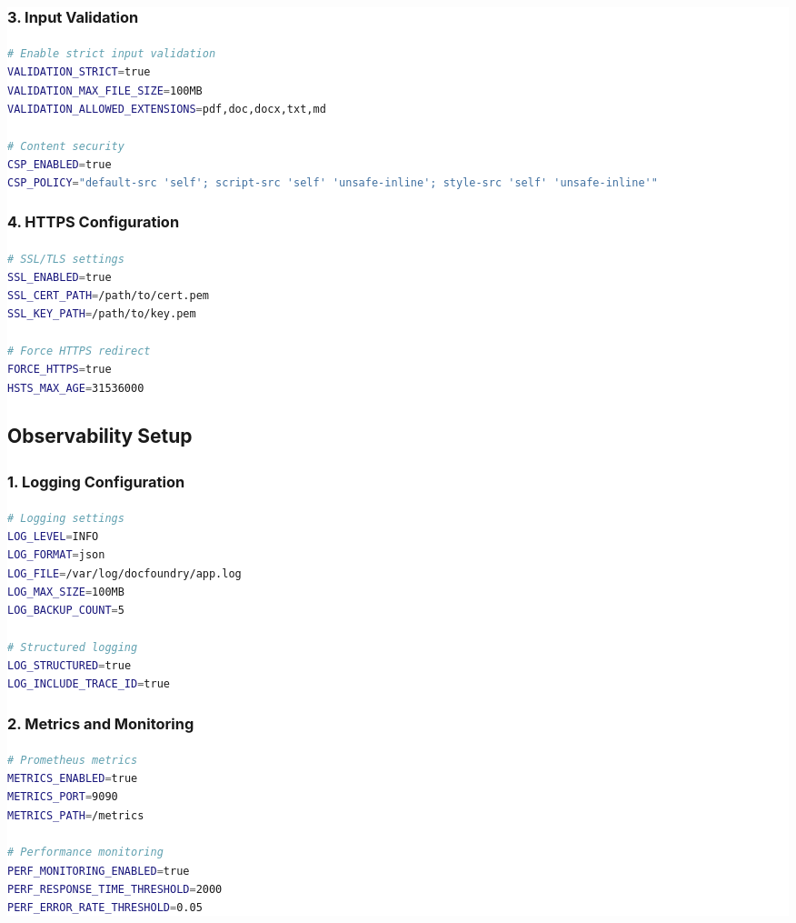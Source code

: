 ### 3. Input Validation

```bash
# Enable strict input validation
VALIDATION_STRICT=true
VALIDATION_MAX_FILE_SIZE=100MB
VALIDATION_ALLOWED_EXTENSIONS=pdf,doc,docx,txt,md

# Content security
CSP_ENABLED=true
CSP_POLICY="default-src 'self'; script-src 'self' 'unsafe-inline'; style-src 'self' 'unsafe-inline'"
```

### 4. HTTPS Configuration

```bash
# SSL/TLS settings
SSL_ENABLED=true
SSL_CERT_PATH=/path/to/cert.pem
SSL_KEY_PATH=/path/to/key.pem

# Force HTTPS redirect
FORCE_HTTPS=true
HSTS_MAX_AGE=31536000
```

## Observability Setup

### 1. Logging Configuration

```bash
# Logging settings
LOG_LEVEL=INFO
LOG_FORMAT=json
LOG_FILE=/var/log/docfoundry/app.log
LOG_MAX_SIZE=100MB
LOG_BACKUP_COUNT=5

# Structured logging
LOG_STRUCTURED=true
LOG_INCLUDE_TRACE_ID=true
```

### 2. Metrics and Monitoring

```bash
# Prometheus metrics
METRICS_ENABLED=true
METRICS_PORT=9090
METRICS_PATH=/metrics

# Performance monitoring
PERF_MONITORING_ENABLED=true
PERF_RESPONSE_TIME_THRESHOLD=2000
PERF_ERROR_RATE_THRESHOLD=0.05
```
